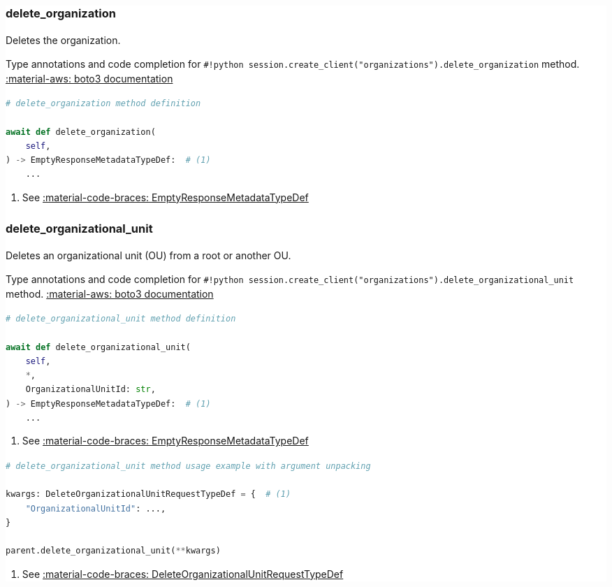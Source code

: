 ### delete\_organization

Deletes the organization.

Type annotations and code completion for `#!python session.create_client("organizations").delete_organization` method.
[:material-aws: boto3 documentation](https://boto3.amazonaws.com/v1/documentation/api/latest/reference/services/organizations/client/delete_organization.html)

```python
# delete_organization method definition

await def delete_organization(
    self,
) -> EmptyResponseMetadataTypeDef:  # (1)
    ...
```

1. See [:material-code-braces: EmptyResponseMetadataTypeDef](./type_defs.md#emptyresponsemetadatatypedef) 

### delete\_organizational\_unit

Deletes an organizational unit (OU) from a root or another OU.

Type annotations and code completion for `#!python session.create_client("organizations").delete_organizational_unit` method.
[:material-aws: boto3 documentation](https://boto3.amazonaws.com/v1/documentation/api/latest/reference/services/organizations/client/delete_organizational_unit.html)

```python
# delete_organizational_unit method definition

await def delete_organizational_unit(
    self,
    *,
    OrganizationalUnitId: str,
) -> EmptyResponseMetadataTypeDef:  # (1)
    ...
```

1. See [:material-code-braces: EmptyResponseMetadataTypeDef](./type_defs.md#emptyresponsemetadatatypedef) 


```python
# delete_organizational_unit method usage example with argument unpacking

kwargs: DeleteOrganizationalUnitRequestTypeDef = {  # (1)
    "OrganizationalUnitId": ...,
}

parent.delete_organizational_unit(**kwargs)
```

1. See [:material-code-braces: DeleteOrganizationalUnitRequestTypeDef](./type_defs.md#deleteorganizationalunitrequesttypedef) 

